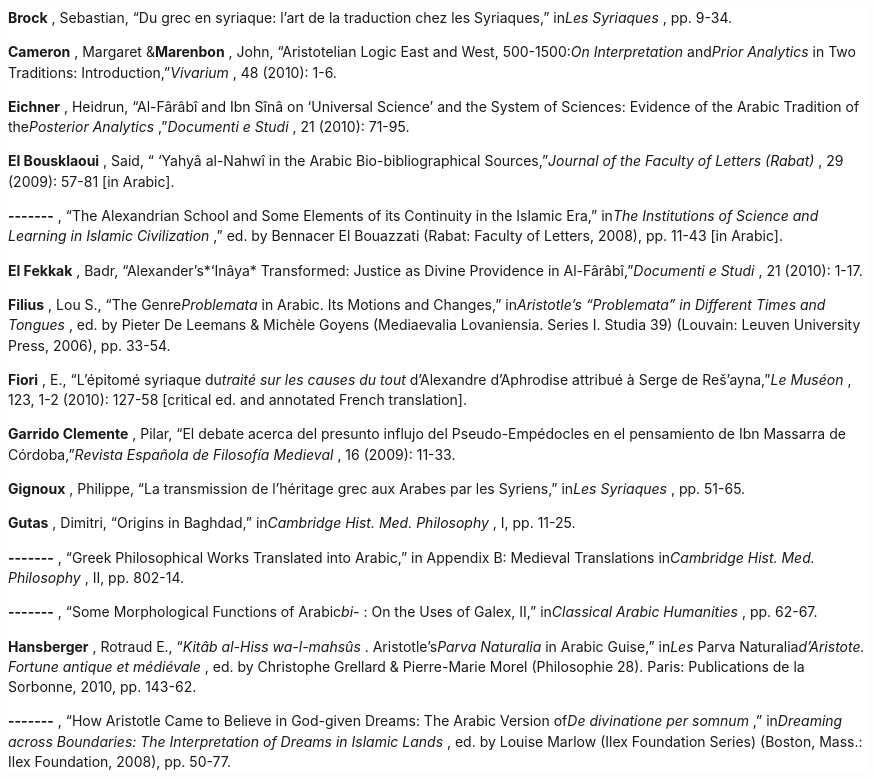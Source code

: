 **Brock** , Sebastian, “Du grec en syriaque: l’art de la traduction chez
les Syriaques,” in*Les Syriaques* , pp. 9-34.

**Cameron** , Margaret &**Marenbon** , John, “Aristotelian Logic East
and West, 500-1500:*On Interpretation* and*Prior Analytics* in Two
Traditions: Introduction,”*Vivarium* , 48 (2010): 1-6.

**Eichner** , Heidrun, “Al-Fârâbî and Ibn Sînâ on ‘Universal Science’
and the System of Sciences: Evidence of the Arabic Tradition of
the*Posterior Analytics* ,”*Documenti e Studi* , 21 (2010): 71-95.

**El Bousklaoui** , Said, “ ‘Yahyâ al-Nahwî in the Arabic
Bio-bibliographical Sources,”*Journal of the Faculty of Letters (Rabat)*
, 29 (2009): 57-81 [in Arabic].

**-------** , “The Alexandrian School and Some Elements of its
Continuity in the Islamic Era,” in*The Institutions of Science and
Learning in Islamic Civilization* ,” ed. by Bennacer El Bouazzati
(Rabat: Faculty of Letters, 2008), pp. 11-43 [in Arabic].

**El Fekkak** , Badr, “Alexander’s*‘Inâya* Transformed: Justice as
Divine Providence in Al-Fârâbî,”*Documenti e Studi* , 21 (2010): 1-17.

**Filius** , Lou S., “The Genre*Problemata* in Arabic. Its Motions and
Changes,” in*Aristotle’s “Problemata” in Different Times and Tongues* ,
ed. by Pieter De Leemans & Michèle Goyens (Mediaevalia Lovaniensia.
Series I. Studia 39) (Louvain: Leuven University Press, 2006), pp.
33-54.

**Fiori** , E., “L’épitomé syriaque du*traité sur les causes du tout*
d’Alexandre d’Aphrodise attribué à Serge de Reš’ayna,”*Le Muséon* , 123,
1-2 (2010): 127-58 [critical ed. and annotated French translation].

**Garrido Clemente** , Pilar, “El debate acerca del presunto influjo del
Pseudo-Empédocles en el pensamiento de Ibn Massarra de Córdoba,”*Revista
Española de Filosofía Medieval* , 16 (2009): 11-33.

**Gignoux** , Philippe, “La transmission de l’héritage grec aux Arabes
par les Syriens,” in*Les Syriaques* , pp. 51-65.

**Gutas** , Dimitri, “Origins in Baghdad,” in*Cambridge Hist. Med.
Philosophy* , I, pp. 11-25.

**-------** , “Greek Philosophical Works Translated into Arabic,” in
Appendix B: Medieval Translations in*Cambridge Hist. Med. Philosophy* ,
II, pp. 802-14.

**-------** , “Some Morphological Functions of Arabic*bi-* : On the Uses
of Galex, II,” in*Classical Arabic Humanities* , pp. 62-67.

**Hansberger** , Rotraud E., “*Kitâb al-Hiss wa-l-mahsûs* .
Aristotle’s*Parva Naturalia* in Arabic Guise,” in*Les* Parva
Naturalia*d’Aristote. Fortune antique et médiévale* , ed. by Christophe
Grellard & Pierre-Marie Morel (Philosophie 28). Paris: Publications de
la Sorbonne, 2010, pp. 143-62.

**-------** , “How Aristotle Came to Believe in God-given Dreams: The
Arabic Version of*De divinatione per somnum* ,” in*Dreaming across
Boundaries: The Interpretation of Dreams in Islamic Lands* , ed. by
Louise Marlow (Ilex Foundation Series) (Boston, Mass.: Ilex Foundation,
2008), pp. 50-77.
